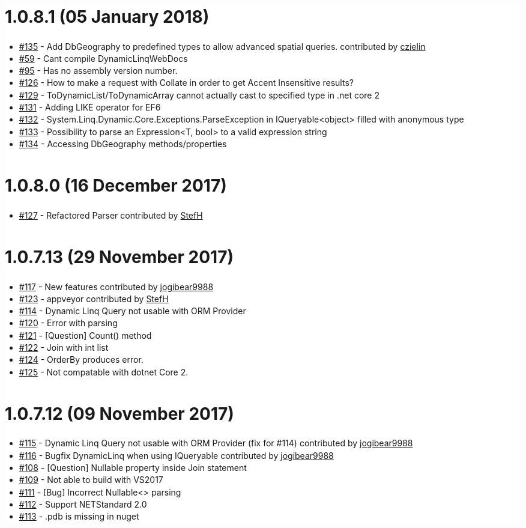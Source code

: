 # 1.0.8.1 (05 January 2018)
- [#135](https://github.com/StefH/System.Linq.Dynamic.Core/pull/135) - Add DbGeography to predefined types to allow advanced spatial queries. contributed by [czielin](https://github.com/czielin)
- [#59](https://github.com/StefH/System.Linq.Dynamic.Core/issues/59) - Cant compile DynamicLinqWebDocs
- [#95](https://github.com/StefH/System.Linq.Dynamic.Core/issues/95) - Has no assembly version number.
- [#126](https://github.com/StefH/System.Linq.Dynamic.Core/issues/126) - How to make a request with Collate in order to get Accent Insensitive results?
- [#129](https://github.com/StefH/System.Linq.Dynamic.Core/issues/129) - ToDynamicList/ToDynamicArray cannot actually cast to specified type in .net core 2
- [#131](https://github.com/StefH/System.Linq.Dynamic.Core/issues/131) - Adding LIKE operator for EF6
- [#132](https://github.com/StefH/System.Linq.Dynamic.Core/issues/132) - System.Linq.Dynamic.Core.Exceptions.ParseException in IQueryable&lt;object&gt; filled with anonymous type
- [#133](https://github.com/StefH/System.Linq.Dynamic.Core/issues/133) - Possibility to parse an Expression&lt;T, bool&gt; to a valid expression string 
- [#134](https://github.com/StefH/System.Linq.Dynamic.Core/issues/134) - Accessing DbGeography methods/properties

# 1.0.8.0 (16 December 2017)
- [#127](https://github.com/StefH/System.Linq.Dynamic.Core/pull/127) - Refactored Parser contributed by [StefH](https://github.com/StefH)

# 1.0.7.13 (29 November 2017)
- [#117](https://github.com/StefH/System.Linq.Dynamic.Core/pull/117) -  New features contributed by [jogibear9988](https://github.com/jogibear9988)
- [#123](https://github.com/StefH/System.Linq.Dynamic.Core/pull/123) - appveyor contributed by [StefH](https://github.com/StefH)
- [#114](https://github.com/StefH/System.Linq.Dynamic.Core/issues/114) - Dynamic Linq Query not usable with ORM Provider
- [#120](https://github.com/StefH/System.Linq.Dynamic.Core/issues/120) - Error with parsing
- [#121](https://github.com/StefH/System.Linq.Dynamic.Core/issues/121) - [Question] Count() method
- [#122](https://github.com/StefH/System.Linq.Dynamic.Core/issues/122) - Join with int list
- [#124](https://github.com/StefH/System.Linq.Dynamic.Core/issues/124) -  OrderBy produces error.
- [#125](https://github.com/StefH/System.Linq.Dynamic.Core/issues/125) - Not compatable with dotnet Core 2.

# 1.0.7.12 (09 November 2017)
- [#115](https://github.com/StefH/System.Linq.Dynamic.Core/pull/115) - Dynamic Linq Query not usable with ORM Provider (fix for #114) contributed by [jogibear9988](https://github.com/jogibear9988)
- [#116](https://github.com/StefH/System.Linq.Dynamic.Core/pull/116) - Bugfix DynamicLinq when using IQueryable contributed by [jogibear9988](https://github.com/jogibear9988)
- [#108](https://github.com/StefH/System.Linq.Dynamic.Core/issues/108) - [Question] Nullable property inside Join statement
- [#109](https://github.com/StefH/System.Linq.Dynamic.Core/issues/109) - Not able to build with VS2017
- [#111](https://github.com/StefH/System.Linq.Dynamic.Core/issues/111) - [Bug] Incorrect Nullable&lt;&gt; parsing
- [#112](https://github.com/StefH/System.Linq.Dynamic.Core/issues/112) - Support NETStandard 2.0
- [#113](https://github.com/StefH/System.Linq.Dynamic.Core/issues/113) - .pdb is missing in nuget
